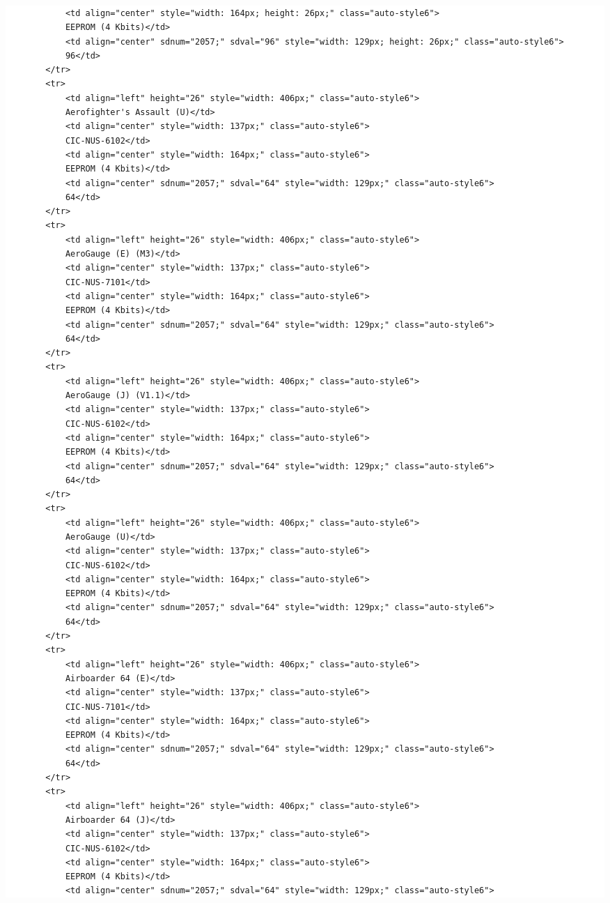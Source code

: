 				<td align="center" style="width: 164px; height: 26px;" class="auto-style6">
				EEPROM (4 Kbits)</td>
				<td align="center" sdnum="2057;" sdval="96" style="width: 129px; height: 26px;" class="auto-style6">
				96</td>
			</tr>
			<tr>
				<td align="left" height="26" style="width: 406px;" class="auto-style6">
				Aerofighter's Assault (U)</td>
				<td align="center" style="width: 137px;" class="auto-style6">
				CIC-NUS-6102</td>
				<td align="center" style="width: 164px;" class="auto-style6">
				EEPROM (4 Kbits)</td>
				<td align="center" sdnum="2057;" sdval="64" style="width: 129px;" class="auto-style6">
				64</td>
			</tr>
			<tr>
				<td align="left" height="26" style="width: 406px;" class="auto-style6">
				AeroGauge (E) (M3)</td>
				<td align="center" style="width: 137px;" class="auto-style6">
				CIC-NUS-7101</td>
				<td align="center" style="width: 164px;" class="auto-style6">
				EEPROM (4 Kbits)</td>
				<td align="center" sdnum="2057;" sdval="64" style="width: 129px;" class="auto-style6">
				64</td>
			</tr>
			<tr>
				<td align="left" height="26" style="width: 406px;" class="auto-style6">
				AeroGauge (J) (V1.1)</td>
				<td align="center" style="width: 137px;" class="auto-style6">
				CIC-NUS-6102</td>
				<td align="center" style="width: 164px;" class="auto-style6">
				EEPROM (4 Kbits)</td>
				<td align="center" sdnum="2057;" sdval="64" style="width: 129px;" class="auto-style6">
				64</td>
			</tr>
			<tr>
				<td align="left" height="26" style="width: 406px;" class="auto-style6">
				AeroGauge (U)</td>
				<td align="center" style="width: 137px;" class="auto-style6">
				CIC-NUS-6102</td>
				<td align="center" style="width: 164px;" class="auto-style6">
				EEPROM (4 Kbits)</td>
				<td align="center" sdnum="2057;" sdval="64" style="width: 129px;" class="auto-style6">
				64</td>
			</tr>
			<tr>
				<td align="left" height="26" style="width: 406px;" class="auto-style6">
				Airboarder 64 (E)</td>
				<td align="center" style="width: 137px;" class="auto-style6">
				CIC-NUS-7101</td>
				<td align="center" style="width: 164px;" class="auto-style6">
				EEPROM (4 Kbits)</td>
				<td align="center" sdnum="2057;" sdval="64" style="width: 129px;" class="auto-style6">
				64</td>
			</tr>
			<tr>
				<td align="left" height="26" style="width: 406px;" class="auto-style6">
				Airboarder 64 (J)</td>
				<td align="center" style="width: 137px;" class="auto-style6">
				CIC-NUS-6102</td>
				<td align="center" style="width: 164px;" class="auto-style6">
				EEPROM (4 Kbits)</td>
				<td align="center" sdnum="2057;" sdval="64" style="width: 129px;" class="auto-style6">